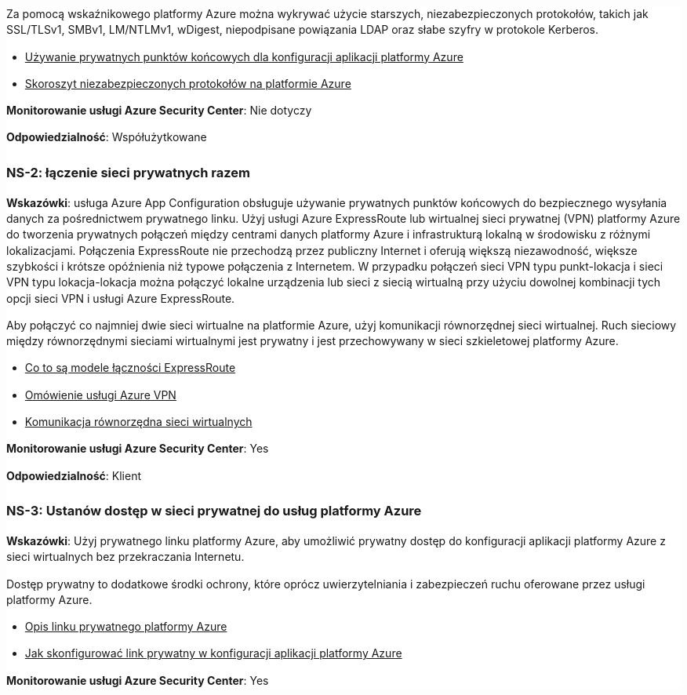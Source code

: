 Za pomocą wskaźnikowego platformy Azure można wykrywać użycie starszych, niezabezpieczonych protokołów, takich jak SSL/TLSv1, SMBv1, LM/NTLMv1, wDigest, niepodpisane powiązania LDAP oraz słabe szyfry w protokole Kerberos.

- [Używanie prywatnych punktów końcowych dla konfiguracji aplikacji platformy Azure](concept-private-endpoint.md)

- [Skoroszyt niezabezpieczonych protokołów na platformie Azure](../sentinel/quickstart-get-visibility.md#use-built-in-workbooks)

**Monitorowanie usługi Azure Security Center**: Nie dotyczy

**Odpowiedzialność**: Współużytkowane

### <a name="ns-2-connect-private-networks-together"></a>NS-2: łączenie sieci prywatnych razem

**Wskazówki**: usługa Azure App Configuration obsługuje używanie prywatnych punktów końcowych do bezpiecznego wysyłania danych za pośrednictwem prywatnego linku. Użyj usługi Azure ExpressRoute lub wirtualnej sieci prywatnej (VPN) platformy Azure do tworzenia prywatnych połączeń między centrami danych platformy Azure i infrastrukturą lokalną w środowisku z różnymi lokalizacjami. Połączenia ExpressRoute nie przechodzą przez publiczny Internet i oferują większą niezawodność, większe szybkości i krótsze opóźnienia niż typowe połączenia z Internetem. W przypadku połączeń sieci VPN typu punkt-lokacja i sieci VPN typu lokacja-lokacja można połączyć lokalne urządzenia lub sieci z siecią wirtualną przy użyciu dowolnej kombinacji tych opcji sieci VPN i usługi Azure ExpressRoute.

Aby połączyć co najmniej dwie sieci wirtualne na platformie Azure, użyj komunikacji równorzędnej sieci wirtualnej. Ruch sieciowy między równorzędnymi sieciami wirtualnymi jest prywatny i jest przechowywany w sieci szkieletowej platformy Azure.

- [Co to są modele łączności ExpressRoute](../expressroute/expressroute-connectivity-models.md)

- [Omówienie usługi Azure VPN](../vpn-gateway/vpn-gateway-about-vpngateways.md)

- [Komunikacja równorzędna sieci wirtualnych](../virtual-network/virtual-network-peering-overview.md)

**Monitorowanie usługi Azure Security Center**: Yes

**Odpowiedzialność**: Klient

### <a name="ns-3-establish-private-network-access-to-azure-services"></a>NS-3: Ustanów dostęp w sieci prywatnej do usług platformy Azure

**Wskazówki**: Użyj prywatnego linku platformy Azure, aby umożliwić prywatny dostęp do konfiguracji aplikacji platformy Azure z sieci wirtualnych bez przekraczania Internetu.

Dostęp prywatny to dodatkowe środki ochrony, które oprócz uwierzytelniania i zabezpieczeń ruchu oferowane przez usługi platformy Azure.

- [Opis linku prywatnego platformy Azure](../private-link/private-link-overview.md)

- [Jak skonfigurować link prywatny w konfiguracji aplikacji platformy Azure](concept-private-endpoint.md)

**Monitorowanie usługi Azure Security Center**: Yes
